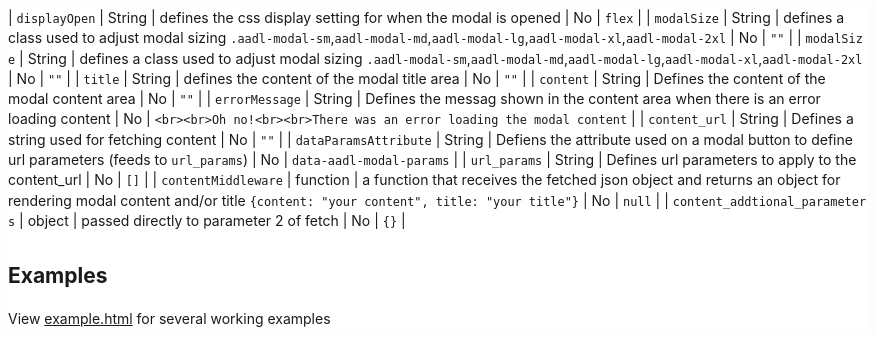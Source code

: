 | `displayOpen` | String | defines the css display setting for when the modal is opened | No | `flex` |
| `modalSize` | String | defines a class used to adjust modal sizing `.aadl-modal-sm`,`aadl-modal-md`,`aadl-modal-lg`,`aadl-modal-xl`,`aadl-modal-2xl` | No | `""` |
| `modalSize` | String | defines a class used to adjust modal sizing `.aadl-modal-sm`,`aadl-modal-md`,`aadl-modal-lg`,`aadl-modal-xl`,`aadl-modal-2xl` | No | `""` |
| `title` | String | defines the content of the modal title area | No | `""` |
| `content` | String | Defines the content of the modal content area | No | `""` |
| `errorMessage` | String | Defines the messag shown in the content area when there is an error loading content | No | `<br><br>Oh no!<br><br>There was an error loading the modal content` |
| `content_url` | String | Defines a string used for fetching content | No | `""` |
| `dataParamsAttribute` | String | Defiens the attribute used on a modal button to define url parameters (feeds to `url_params`) | No | `data-aadl-modal-params` |
| `url_params` | String | Defines url parameters to apply to the content_url | No | `[]` |
| `contentMiddleware` | function | a function that receives the fetched json object and returns an object for rendering modal content and/or title `{content: "your content", title: "your title"}`  | No | `null` |
| `content_addtional_parameters` | object | passed directly to parameter 2 of fetch | No | `{}` |



## Examples

View [example.html](example.html) for several working examples
